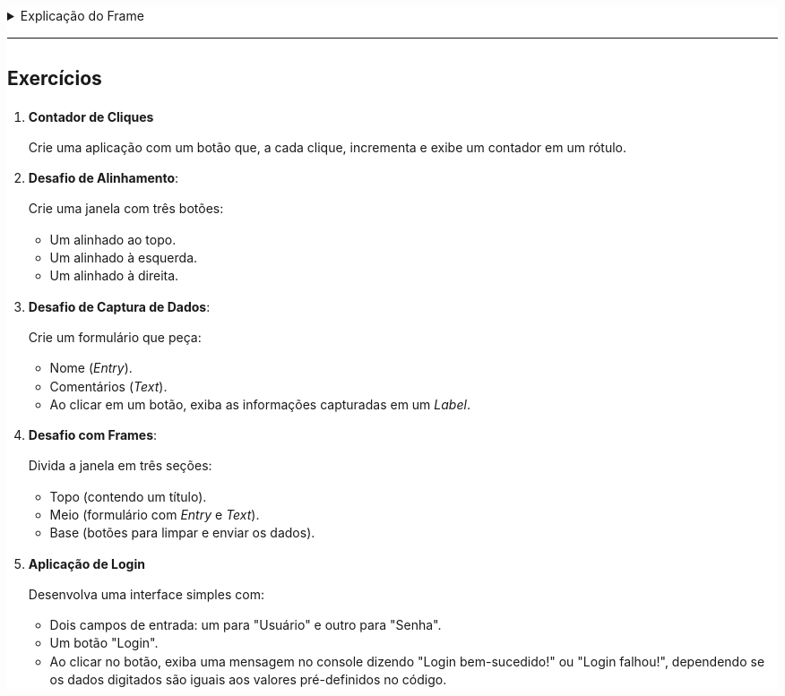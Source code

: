 <details><summary>Explicação do Frame</summary></details>

---

## Exercícios

1. **Contador de Cliques**

   Crie uma aplicação com um botão que, a cada clique, incrementa e exibe um contador em um rótulo.

2. **Desafio de Alinhamento**:

   Crie uma janela com três botões:
   - Um alinhado ao topo.
   - Um alinhado à esquerda.
   - Um alinhado à direita.

3. **Desafio de Captura de Dados**:

   Crie um formulário que peça:
   - Nome (*Entry*).
   - Comentários (*Text*).
   - Ao clicar em um botão, exiba as informações capturadas em um *Label*.

4. **Desafio com Frames**:

   Divida a janela em três seções:
   - Topo (contendo um título).
   - Meio (formulário com *Entry* e *Text*).
   - Base (botões para limpar e enviar os dados).

5. **Aplicação de Login**  

   Desenvolva uma interface simples com:
   - Dois campos de entrada: um para "Usuário" e outro para "Senha".
   - Um botão "Login".
   - Ao clicar no botão, exiba uma mensagem no console dizendo "Login bem-sucedido!" ou "Login falhou!", dependendo se os dados digitados são iguais aos valores pré-definidos no código.
